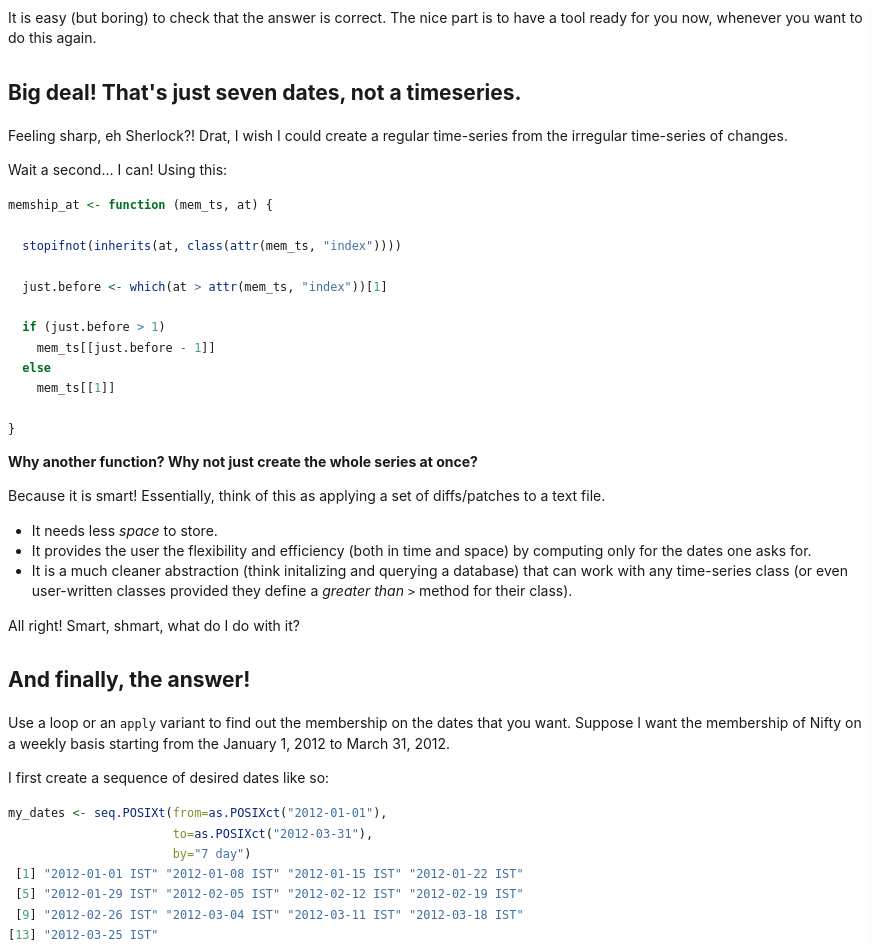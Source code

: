 ```r
```

It is easy (but boring) to check that the answer is correct. The nice part is to have a tool ready for you now, whenever you want to do this again.

## Big deal! That's just seven dates, not a timeseries.

Feeling sharp, eh Sherlock?! Drat, I wish I could create a regular time-series from the irregular time-series of changes.

Wait a second... I can! Using this:

```r
memship_at <- function (mem_ts, at) {

  stopifnot(inherits(at, class(attr(mem_ts, "index"))))

  just.before <- which(at > attr(mem_ts, "index"))[1]

  if (just.before > 1)
    mem_ts[[just.before - 1]]
  else
    mem_ts[[1]]

}
```

**Why another function? Why not just create the whole series at once?**

Because it is smart! Essentially, think of this as applying a set of diffs/patches to a text file.

- It needs less *space* to store.
- It provides the user the flexibility and efficiency (both in time and space) by computing only for the dates one asks for.
- It is a much cleaner abstraction (think initalizing and querying a database) that can work with any time-series class (or even user-written classes provided they define a *greater than* `>` method for their class).

All right! Smart, shmart, what do I do with it?

## And finally, the answer!

Use a loop or an `apply` variant to find out the membership on the dates that you want. Suppose I want the membership of Nifty on a weekly basis starting from the January 1, 2012 to March 31, 2012.

I first create a sequence of desired dates like so:

```r
my_dates <- seq.POSIXt(from=as.POSIXct("2012-01-01"),
                       to=as.POSIXct("2012-03-31"),
                       by="7 day")
 [1] "2012-01-01 IST" "2012-01-08 IST" "2012-01-15 IST" "2012-01-22 IST"
 [5] "2012-01-29 IST" "2012-02-05 IST" "2012-02-12 IST" "2012-02-19 IST"
 [9] "2012-02-26 IST" "2012-03-04 IST" "2012-03-11 IST" "2012-03-18 IST"
[13] "2012-03-25 IST"
```


[^example]: The forementioned [gist][gist-cmt] contains a copy of the data used here. One may replicate this example by cloning the [git][git] repository.
[wishful]: https://www.google.co.in/search?q=wishful+programming&oq=wishful+programming
[gist-cmt]: https://gist.github.com/akhilsbehl/6000190
[git]: http://git-scm.com
[nse]: http://nseindia.com